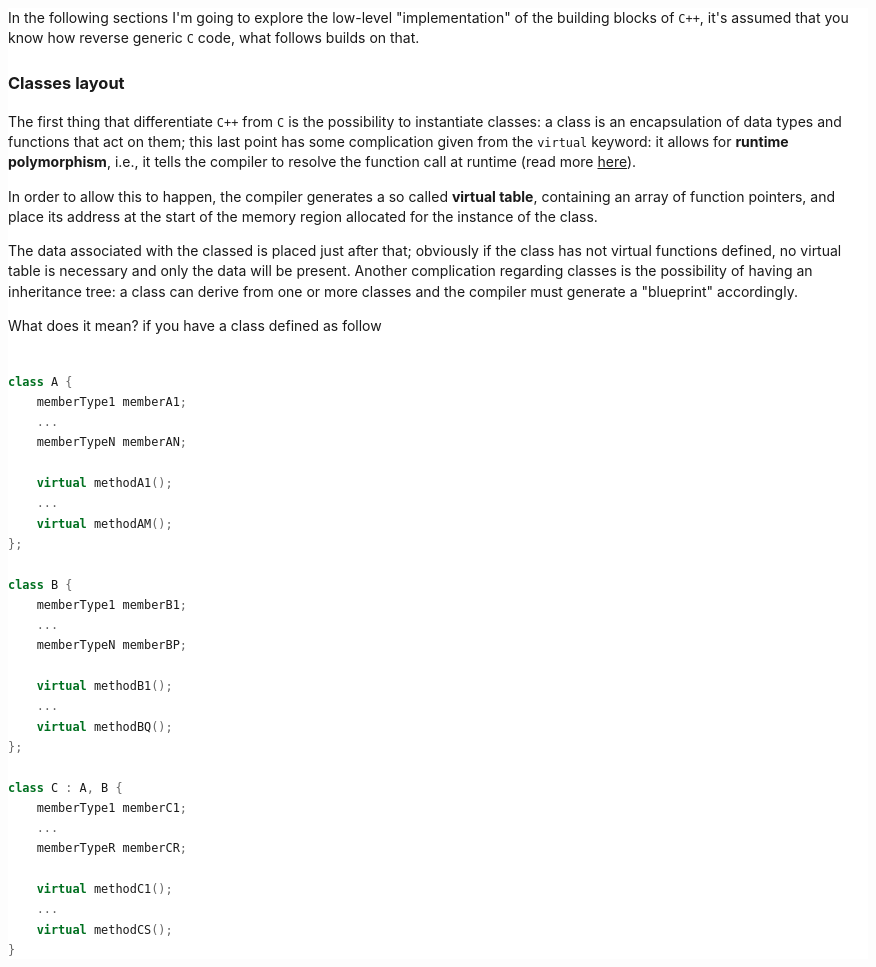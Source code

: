 In the following sections I'm going to explore the low-level "implementation" of
the building blocks of ``C++``, it's assumed that you know how reverse generic
``C`` code, what follows builds on that.


<a name="classes"></div>
### Classes layout

The first thing that differentiate ``C++`` from ``C`` is the possibility to
instantiate classes: a class is an encapsulation of data types and functions that act on them;
this last point has some complication given from the ``virtual`` keyword: it allows for **runtime polymorphism**, i.e.,
it tells the compiler to resolve the function call at runtime (read more [here](https://en.cppreference.com/w/cpp/language/virtual)).

In order to allow this to happen, the compiler generates a so called **virtual
table**, containing an array of function pointers, and place its address at the
start of the memory region allocated for the instance of the class.

The data associated with the classed is placed just after that; obviously if the
class has not virtual functions defined, no virtual table is necessary and only
the data will be present. Another complication regarding classes is the
possibility of having an inheritance tree: a class can derive from one or more
classes and the compiler must generate a "blueprint" accordingly.

What does it mean? if you have a class defined as follow

```c++

class A {
    memberType1 memberA1;
    ...
    memberTypeN memberAN;

    virtual methodA1();
    ...
    virtual methodAM();
};

class B {
    memberType1 memberB1;
    ...
    memberTypeN memberBP;

    virtual methodB1();
    ...
    virtual methodBQ();
};

class C : A, B {
    memberType1 memberC1;
    ...
    memberTypeR memberCR;

    virtual methodC1();
    ...
    virtual methodCS();
}
```
